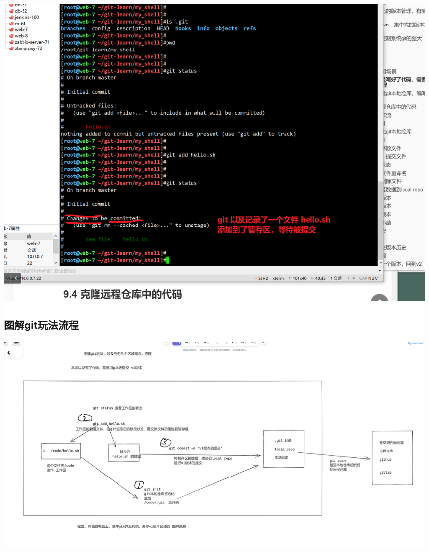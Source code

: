 

![image-20220714122837453](pic/image-20220714122837453.png)



## 图解git玩法流程

![image-20220714123543025](pic/image-20220714123543025.png)
